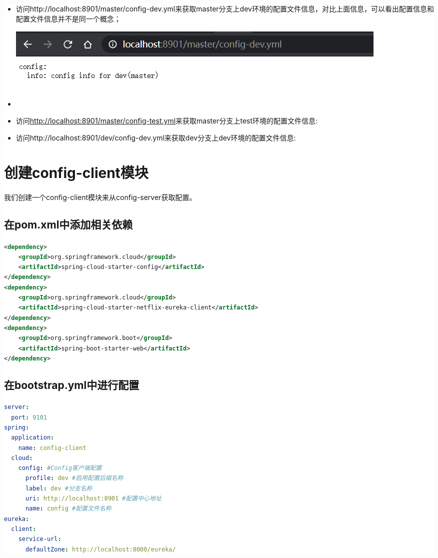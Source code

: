 - 访问http://localhost:8901/master/config-dev.yml来获取master分支上dev环境的配置文件信息，对比上面信息，可以看出配置信息和配置文件信息并不是同一个概念；
- ![image-20201208191611153](springcloud-08config集中配置管理/image-20201208191611153.png)

- 访问[http://localhost:8901/master/config-test.yml](http://localhost:8901/dev/config-dev.yml)来获取master分支上test环境的配置文件信息:
- 访问http://localhost:8901/dev/config-dev.yml来获取dev分支上dev环境的配置文件信息:

# 创建config-client模块

我们创建一个config-client模块来从config-server获取配置。

## 在pom.xml中添加相关依赖

```xml
<dependency>
    <groupId>org.springframework.cloud</groupId>
    <artifactId>spring-cloud-starter-config</artifactId>
</dependency>
<dependency>
    <groupId>org.springframework.cloud</groupId>
    <artifactId>spring-cloud-starter-netflix-eureka-client</artifactId>
</dependency>
<dependency>
    <groupId>org.springframework.boot</groupId>
    <artifactId>spring-boot-starter-web</artifactId>
</dependency>
```

## 在bootstrap.yml中进行配置

```yaml
server:
  port: 9101
spring:
  application:
    name: config-client
  cloud:
    config: #Config客户端配置
      profile: dev #启用配置后缀名称
      label: dev #分支名称
      uri: http://localhost:8901 #配置中心地址
      name: config #配置文件名称
eureka:
  client:
    service-url:
      defaultZone: http://localhost:8000/eureka/
```
